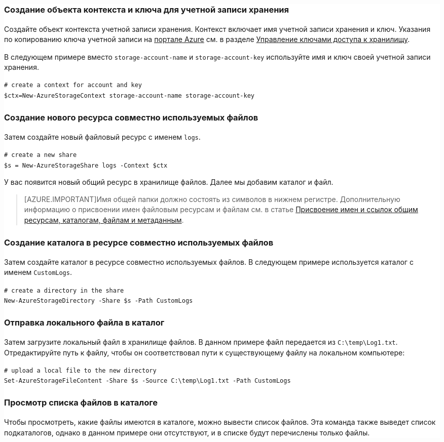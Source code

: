 ### Создание объекта контекста и ключа для учетной записи хранения

Создайте объект контекста учетной записи хранения. Контекст включает имя учетной записи хранения и ключ. Указания по копированию ключа учетной записи на [портале Azure](portal.azure.com) см. в разделе [Управление ключами доступа к хранилищу](storage-create-storage-account.md#view-copy-and-regenerate-storage-access-keys).

В следующем примере вместо `storage-account-name` и `storage-account-key` используйте имя и ключ своей учетной записи хранения.

	# create a context for account and key
	$ctx=New-AzureStorageContext storage-account-name storage-account-key

### Создание нового ресурса совместно используемых файлов

Затем создайте новый файловый ресурс с именем `logs`.

	# create a new share
	$s = New-AzureStorageShare logs -Context $ctx

У вас появится новый общий ресурс в хранилище файлов. Далее мы добавим каталог и файл.

> [AZURE.IMPORTANT]Имя общей папки должно состоять из символов в нижнем регистре. Дополнительную информацию о присвоении имен файловым ресурсам и файлам см. в статье [Присвоение имен и ссылок общим ресурсам, каталогам, файлам и метаданным](https://msdn.microsoft.com/library/azure/dn167011.aspx).

### Создание каталога в ресурсе совместно используемых файлов

Затем создайте каталог в ресурсе совместно используемых файлов. В следующем примере используется каталог с именем `CustomLogs`.

    # create a directory in the share
    New-AzureStorageDirectory -Share $s -Path CustomLogs

### Отправка локального файла в каталог

Затем загрузите локальный файл в хранилище файлов. В данном примере файл передается из `C:\temp\Log1.txt`. Отредактируйте путь к файлу, чтобы он соответствовал пути к существующему файлу на локальном компьютере:

    # upload a local file to the new directory
    Set-AzureStorageFileContent -Share $s -Source C:\temp\Log1.txt -Path CustomLogs

### Просмотр списка файлов в каталоге

Чтобы просмотреть, какие файлы имеются в каталоге, можно вывести список файлов. Эта команда также выведет список подкаталогов, однако в данном примере они отсутствуют, и в списке будут перечислены только файлы.
